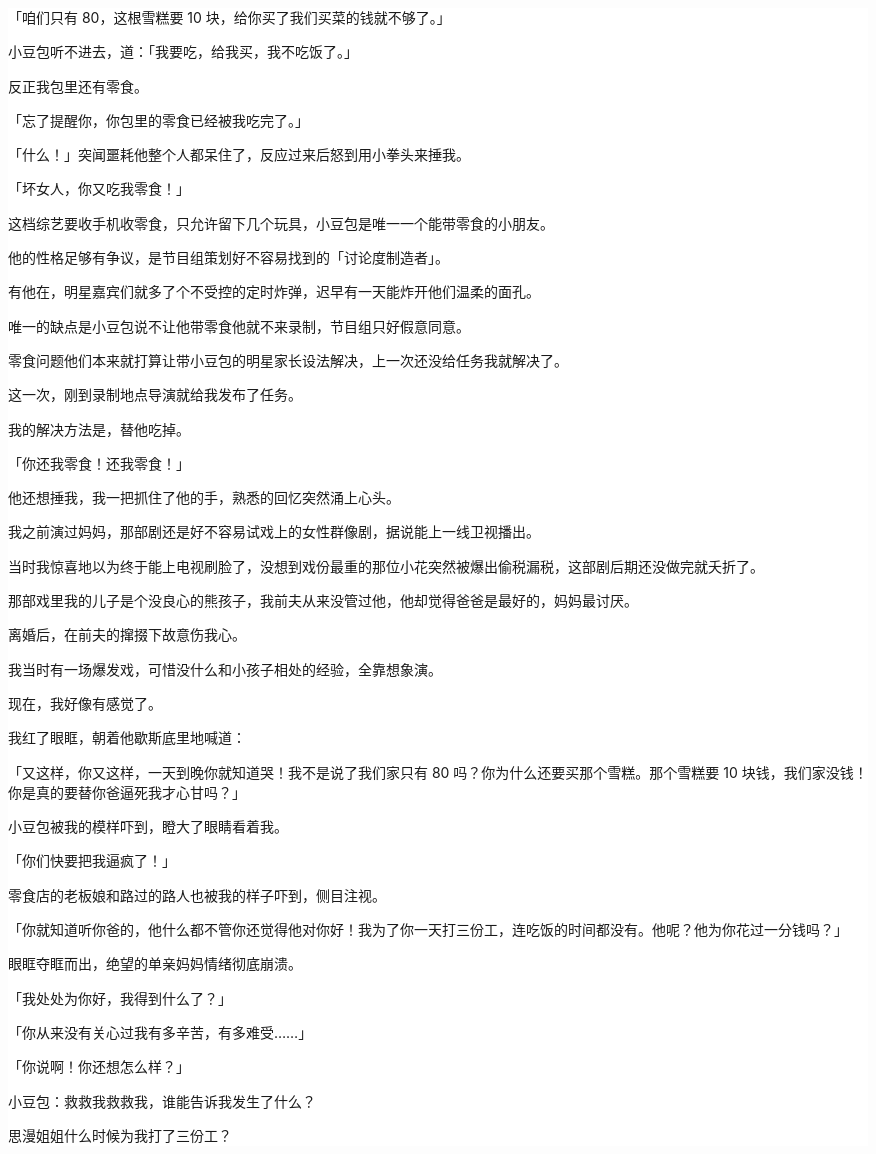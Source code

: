 「咱们只有 80，这根雪糕要 10 块，给你买了我们买菜的钱就不够了。」

小豆包听不进去，道：「我要吃，给我买，我不吃饭了。」

反正我包里还有零食。

「忘了提醒你，你包里的零食已经被我吃完了。」

「什么！」突闻噩耗他整个人都呆住了，反应过来后怒到用小拳头来捶我。

「坏女人，你又吃我零食！」

这档综艺要收手机收零食，只允许留下几个玩具，小豆包是唯一一个能带零食的小朋友。

他的性格足够有争议，是节目组策划好不容易找到的「讨论度制造者」。

有他在，明星嘉宾们就多了个不受控的定时炸弹，迟早有一天能炸开他们温柔的面孔。

唯一的缺点是小豆包说不让他带零食他就不来录制，节目组只好假意同意。

零食问题他们本来就打算让带小豆包的明星家长设法解决，上一次还没给任务我就解决了。

这一次，刚到录制地点导演就给我发布了任务。

我的解决方法是，替他吃掉。

「你还我零食！还我零食！」

他还想捶我，我一把抓住了他的手，熟悉的回忆突然涌上心头。

我之前演过妈妈，那部剧还是好不容易试戏上的女性群像剧，据说能上一线卫视播出。

当时我惊喜地以为终于能上电视刷脸了，没想到戏份最重的那位小花突然被爆出偷税漏税，这部剧后期还没做完就夭折了。

那部戏里我的儿子是个没良心的熊孩子，我前夫从来没管过他，他却觉得爸爸是最好的，妈妈最讨厌。

离婚后，在前夫的撺掇下故意伤我心。

我当时有一场爆发戏，可惜没什么和小孩子相处的经验，全靠想象演。

现在，我好像有感觉了。

我红了眼眶，朝着他歇斯底里地喊道：

「又这样，你又这样，一天到晚你就知道哭！我不是说了我们家只有 80 吗？你为什么还要买那个雪糕。那个雪糕要 10 块钱，我们家没钱！你是真的要替你爸逼死我才心甘吗？」

小豆包被我的模样吓到，瞪大了眼睛看着我。

「你们快要把我逼疯了！」

零食店的老板娘和路过的路人也被我的样子吓到，侧目注视。

「你就知道听你爸的，他什么都不管你还觉得他对你好！我为了你一天打三份工，连吃饭的时间都没有。他呢？他为你花过一分钱吗？」

眼眶夺眶而出，绝望的单亲妈妈情绪彻底崩溃。

「我处处为你好，我得到什么了？」

「你从来没有关心过我有多辛苦，有多难受……」

「你说啊！你还想怎么样？」

小豆包：救救我救救我，谁能告诉我发生了什么？

思漫姐姐什么时候为我打了三份工？
